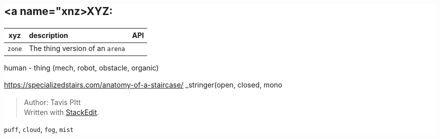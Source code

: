 ## <a name="xnz></a>XYZ:

| xyz | description | API |
|--|:--|--|
| `zone` | The thing version of an `arena` |

human - thing (mech, robot, obstacle, organic)

https://specializedstairs.com/anatomy-of-a-staircase/
_stringer(open, closed, mono


> Author: Tavis PItt<br>
> Written with [StackEdit](https://stackedit.io/).



`puff`, `cloud`, `fog`, `mist`
































